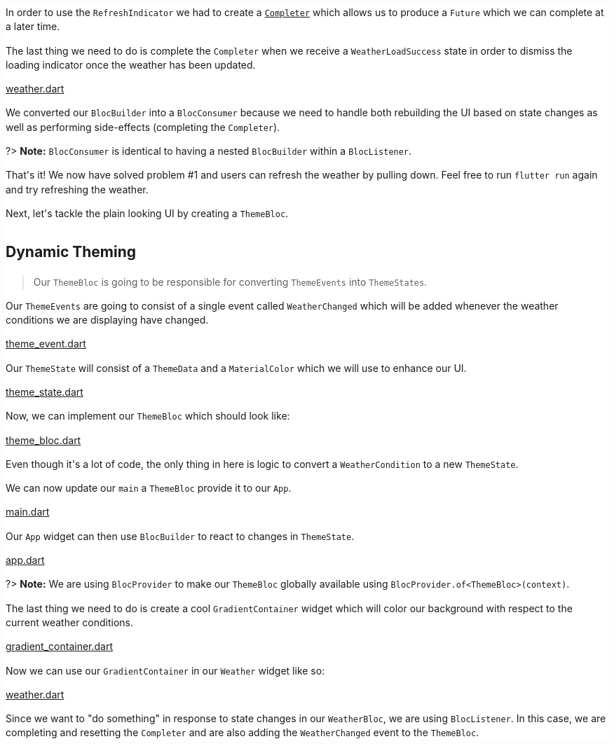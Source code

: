 In order to use the `RefreshIndicator` we had to create a [`Completer`](https://api.dart.dev/stable/dart-async/Completer-class.html) which allows us to produce a `Future` which we can complete at a later time.

The last thing we need to do is complete the `Completer` when we receive a `WeatherLoadSuccess` state in order to dismiss the loading indicator once the weather has been updated.

[weather.dart](_snippets/flutter_weather_tutorial/bloc_consumer_refactor.dart.md ':include')

We converted our `BlocBuilder` into a `BlocConsumer` because we need to handle both rebuilding the UI based on state changes as well as performing side-effects (completing the `Completer`).

?> **Note:** `BlocConsumer` is identical to having a nested `BlocBuilder` within a `BlocListener`.

That's it! We now have solved problem #1 and users can refresh the weather by pulling down. Feel free to run `flutter run` again and try refreshing the weather.

Next, let's tackle the plain looking UI by creating a `ThemeBloc`.

## Dynamic Theming

> Our `ThemeBloc` is going to be responsible for converting `ThemeEvents` into `ThemeStates`.

Our `ThemeEvents` are going to consist of a single event called `WeatherChanged` which will be added whenever the weather conditions we are displaying have changed.

[theme_event.dart](_snippets/flutter_weather_tutorial/weather_changed_event.dart.md ':include')

Our `ThemeState` will consist of a `ThemeData` and a `MaterialColor` which we will use to enhance our UI.

[theme_state.dart](_snippets/flutter_weather_tutorial/theme_state.dart.md ':include')

Now, we can implement our `ThemeBloc` which should look like:

[theme_bloc.dart](_snippets/flutter_weather_tutorial/theme_bloc.dart.md ':include')

Even though it's a lot of code, the only thing in here is logic to convert a `WeatherCondition` to a new `ThemeState`.

We can now update our `main` a `ThemeBloc` provide it to our `App`.

[main.dart](_snippets/flutter_weather_tutorial/main3.dart.md ':include')

Our `App` widget can then use `BlocBuilder` to react to changes in `ThemeState`.

[app.dart](_snippets/flutter_weather_tutorial/app2.dart.md ':include')

?> **Note:** We are using `BlocProvider` to make our `ThemeBloc` globally available using `BlocProvider.of<ThemeBloc>(context)`.

The last thing we need to do is create a cool `GradientContainer` widget which will color our background with respect to the current weather conditions.

[gradient_container.dart](_snippets/flutter_weather_tutorial/gradient_container.dart.md ':include')

Now we can use our `GradientContainer` in our `Weather` widget like so:

[weather.dart](_snippets/flutter_weather_tutorial/integrate_gradient_container.dart.md ':include')

Since we want to "do something" in response to state changes in our `WeatherBloc`, we are using `BlocListener`. In this case, we are completing and resetting the `Completer` and are also adding the `WeatherChanged` event to the `ThemeBloc`.
